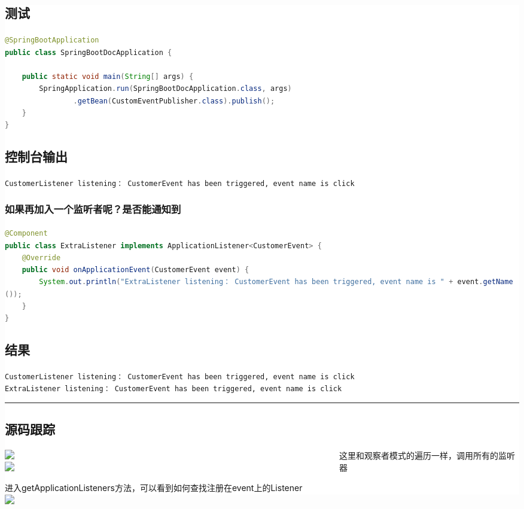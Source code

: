 ## 测试

```java
@SpringBootApplication
public class SpringBootDocApplication {

	public static void main(String[] args) {
		SpringApplication.run(SpringBootDocApplication.class, args)
                .getBean(CustomEventPublisher.class).publish();
	}
}
```

## 控制台输出

```bash
CustomerListener listening： CustomerEvent has been triggered, event name is click
```

### 如果再加入一个监听者呢？是否能通知到

```java
@Component
public class ExtraListener implements ApplicationListener<CustomerEvent> {
    @Override
    public void onApplicationEvent(CustomerEvent event) {
        System.out.println("ExtraListener listening： CustomerEvent has been triggered, event name is " + event.getName());
    }
}
```

## 结果

```bash
CustomerListener listening： CustomerEvent has been triggered, event name is click
ExtraListener listening： CustomerEvent has been triggered, event name is click

```

--- 

## 源码跟踪

<img src="https://ae01.alicdn.com/kf/H01d163bde58c41e0b908f08d02d02af1N.png" width="65%" align="left"/>

这里和观察者模式的遍历一样，调用所有的监听器
<img src="https://ae01.alicdn.com/kf/H9c5679f3036b4c40b70c684e1d7cf4972.png" width="65%" align="left"/>

进入getApplicationListeners方法，可以看到如何查找注册在event上的Listener
<img src="https://ae01.alicdn.com/kf/Ha30a903295484252a75561e2fc2717b2f.png" width="65%" align="left"/>
